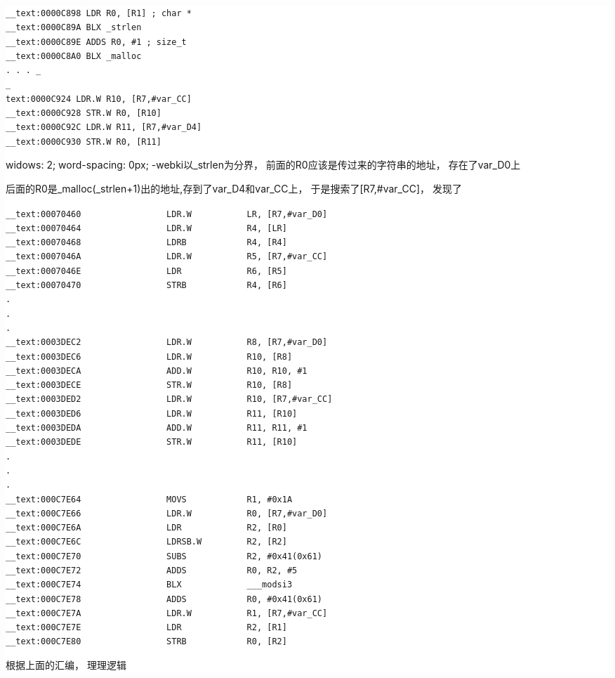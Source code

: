 ```
__text:0000C898 LDR R0, [R1] ; char *
__text:0000C89A BLX _strlen
__text:0000C89E ADDS R0, #1 ; size_t
__text:0000C8A0 BLX _malloc
. . . _
_
text:0000C924 LDR.W R10, [R7,#var_CC]
__text:0000C928 STR.W R0, [R10]
__text:0000C92C LDR.W R11, [R7,#var_D4]
__text:0000C930 STR.W R0, [R11]
```

widows: 2; word-spacing: 0px; -webki以_strlen为分界， 前面的R0应该是传过来的字符串的地址， 存在了var_D0上

后面的R0是_malloc(_strlen+1)出的地址,存到了var_D4和var_CC上， 于是搜索了[R7,#var_CC]， 发现了



```
__text:00070460                 LDR.W           LR, [R7,#var_D0]
__text:00070464                 LDR.W           R4, [LR]
__text:00070468                 LDRB            R4, [R4]
__text:0007046A                 LDR.W           R5, [R7,#var_CC]
__text:0007046E                 LDR             R6, [R5]
__text:00070470                 STRB            R4, [R6]
.
.
.
__text:0003DEC2                 LDR.W           R8, [R7,#var_D0]
__text:0003DEC6                 LDR.W           R10, [R8]
__text:0003DECA                 ADD.W           R10, R10, #1
__text:0003DECE                 STR.W           R10, [R8]
__text:0003DED2                 LDR.W           R10, [R7,#var_CC]
__text:0003DED6                 LDR.W           R11, [R10]
__text:0003DEDA                 ADD.W           R11, R11, #1
__text:0003DEDE                 STR.W           R11, [R10]
.
.
.
__text:000C7E64                 MOVS            R1, #0x1A
__text:000C7E66                 LDR.W           R0, [R7,#var_D0]
__text:000C7E6A                 LDR             R2, [R0]
__text:000C7E6C                 LDRSB.W         R2, [R2]
__text:000C7E70                 SUBS            R2, #0x41(0x61)
__text:000C7E72                 ADDS            R0, R2, #5
__text:000C7E74                 BLX             ___modsi3
__text:000C7E78                 ADDS            R0, #0x41(0x61)
__text:000C7E7A                 LDR.W           R1, [R7,#var_CC]
__text:000C7E7E                 LDR             R2, [R1]
__text:000C7E80                 STRB            R0, [R2]
```

根据上面的汇编， 理理逻辑
